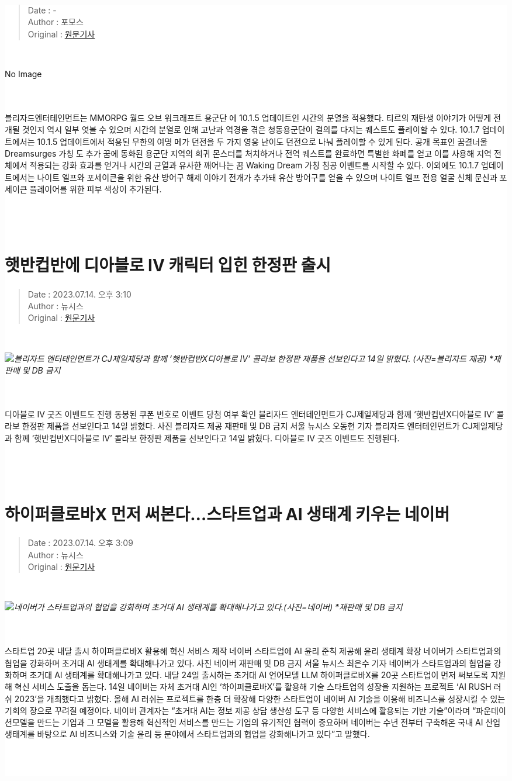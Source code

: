 > Date : -  
> Author : 포모스  
> Original : [원문기사](https://n.news.naver.com/mnews/article/236/0000235893?sid=105)  
<br/>  
  
No Image  
<br/><br/>  
  
블리자드엔터테인먼트는 MMORPG 월드 오브 워크래프트 용군단 에 10.1.5 업데이트인 시간의 분열을 적용했다.
티르의 재탄생 이야기가 어떻게 전개될 것인지 역시 일부 엿볼 수 있으며 시간의 분열로 인해 고난과 역경을 겪은 청동용군단이 결의를 다지는 퀘스트도 플레이할 수 있다.
10.1.7 업데이트에서는 10.1.5 업데이트에서 적용된 무한의 여명 메가 던전을 두 가지 영웅 난이도 던전으로 나눠 플레이할 수 있게 된다.
공개 목표인 꿈결너울 Dreamsurges 가칭 도 추가 꿈에 동화된 용군단 지역의 희귀 몬스터를 처치하거나 전역 퀘스트를 완료하면 특별한 화폐를 얻고 이를 사용해 지역 전체에서 적용되는 강화 효과를 얻거나 시간의 균열과 유사한 깨어나는 꿈 Waking Dream 가칭 침공 이벤트를 시작할 수 있다.
이외에도 10.1.7 업데이트에서는 나이트 엘프와 포세이큰을 위한 유산 방어구 해제 이야기 전개가 추가돼 유산 방어구를 얻을 수 있으며 나이트 엘프 전용 얼굴 신체 문신과 포세이큰 플레이어를 위한 피부 색상이 추가된다.  
<br/><br/><br/>  

  
# 햇반컵반에 디아블로 IV 캐릭터 입힌 한정판 출시  
  
> Date : 2023.07.14. 오후 3:10  
> Author : 뉴시스  
> Original : [원문기사](https://n.news.naver.com/mnews/article/003/0011974358?sid=105)  
<br/>  
  
<img src="https://imgnews.pstatic.net/image/003/2023/07/14/NISI20230714_0001315442_web_20230714120427_20230714151006559.jpg?type=w647" id="img1"></img><em class="img_desc">블리자드 엔터테인먼트가 CJ제일제당과 함께 ‘햇반컵반X디아블로 IV’ 콜라보 한정판 제품을 선보인다고 14일 밝혔다. (사진=블리자드 제공) *재판매 및 DB 금지</em>  
<br/><br/>  
  
디아블로 IV 굿즈 이벤트도 진행 동봉된 쿠폰 번호로 이벤트 당첨 여부 확인 블리자드 엔터테인먼트가 CJ제일제당과 함께 ‘햇반컵반X디아블로 IV’ 콜라보 한정판 제품을 선보인다고 14일 밝혔다.
사진 블리자드 제공 재판매 및 DB 금지 서울 뉴시스 오동현 기자 블리자드 엔터테인먼트가 CJ제일제당과 함께 ‘햇반컵반X디아블로 IV’ 콜라보 한정판 제품을 선보인다고 14일 밝혔다.
디아블로 IV 굿즈 이벤트도 진행된다.  
<br/><br/><br/>  

  
# 하이퍼클로바X 먼저 써본다…스타트업과 AI 생태계 키우는 네이버  
  
> Date : 2023.07.14. 오후 3:09  
> Author : 뉴시스  
> Original : [원문기사](https://n.news.naver.com/mnews/article/003/0011974356?sid=105)  
<br/>  
  
<img src="https://imgnews.pstatic.net/image/003/2023/07/14/NISI20230714_0001315389_web_20230714111747_20230714150910107.jpg?type=w647" id="img1"></img><em class="img_desc">네이버가 스타트업과의 협업을 강화하며 초거대 AI 생태계를 확대해나가고 있다.(사진=네이버) *재판매 및 DB 금지</em>  
<br/><br/>  
  
스타트업 20곳 내달 출시 하이퍼클로바X 활용해 혁신 서비스 제작 네이버 스타트업에 AI 윤리 준칙 제공해 윤리 생태계 확장 네이버가 스타트업과의 협업을 강화하며 초거대 AI 생태계를 확대해나가고 있다.
사진 네이버 재판매 및 DB 금지 서울 뉴시스 최은수 기자 네이버가 스타트업과의 협업을 강화하며 초거대 AI 생태계를 확대해나가고 있다.
내달 24일 출시하는 초거대 AI 언어모델 LLM 하이퍼클로바X를 20곳 스타트업이 먼저 써보도록 지원해 혁신 서비스 도출을 돕는다.
14일 네이버는 자체 초거대 AI인 ‘하이퍼클로바X’를 활용해 기술 스타트업의 성장을 지원하는 프로젝트 ‘AI RUSH 러쉬 2023’을 개최했다고 밝혔다.
올해 AI 러쉬는 프로젝트를 한층 더 확장해 다양한 스타트업이 네이버 AI 기술을 이용해 비즈니스를 성장시킬 수 있는 기회의 장으로 꾸려질 예정이다.
네이버 관계자는 “초거대 AI는 정보 제공 상담 생산성 도구 등 다양한 서비스에 활용되는 기반 기술”이라며 “파운데이션모델을 만드는 기업과 그 모델을 활용해 혁신적인 서비스를 만드는 기업의 유기적인 협력이 중요하며 네이버는 수년 전부터 구축해온 국내 AI 산업 생태계를 바탕으로 AI 비즈니스와 기술 윤리 등 분야에서 스타트업과의 협업을 강화해나가고 있다”고 말했다.  
<br/><br/><br/>  
